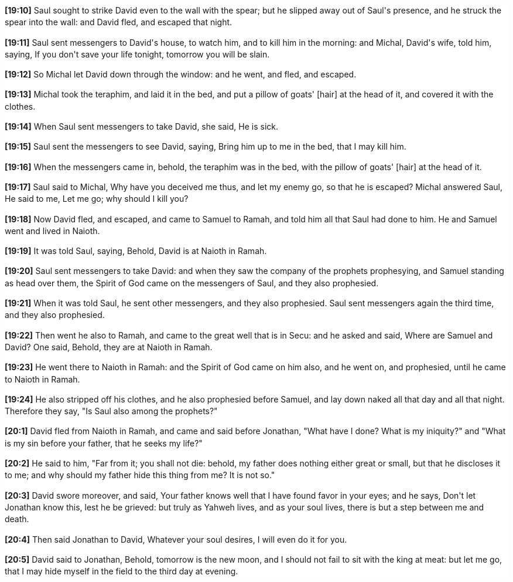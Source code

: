 **[19:10]** Saul sought to strike David even to the wall with the spear; but he slipped away out of Saul's presence, and he struck the spear into the wall: and David fled, and escaped that night.

**[19:11]** Saul sent messengers to David's house, to watch him, and to kill him in the morning: and Michal, David's wife, told him, saying, If you don't save your life tonight, tomorrow you will be slain.

**[19:12]** So Michal let David down through the window: and he went, and fled, and escaped.

**[19:13]** Michal took the teraphim, and laid it in the bed, and put a pillow of goats' [hair] at the head of it, and covered it with the clothes.

**[19:14]** When Saul sent messengers to take David, she said, He is sick.

**[19:15]** Saul sent the messengers to see David, saying, Bring him up to me in the bed, that I may kill him.

**[19:16]** When the messengers came in, behold, the teraphim was in the bed, with the pillow of goats' [hair] at the head of it.

**[19:17]** Saul said to Michal, Why have you deceived me thus, and let my enemy go, so that he is escaped? Michal answered Saul, He said to me, Let me go; why should I kill you?

**[19:18]** Now David fled, and escaped, and came to Samuel to Ramah, and told him all that Saul had done to him. He and Samuel went and lived in Naioth.

**[19:19]** It was told Saul, saying, Behold, David is at Naioth in Ramah.

**[19:20]** Saul sent messengers to take David: and when they saw the company of the prophets prophesying, and Samuel standing as head over them, the Spirit of God came on the messengers of Saul, and they also prophesied.

**[19:21]** When it was told Saul, he sent other messengers, and they also prophesied. Saul sent messengers again the third time, and they also prophesied.

**[19:22]** Then went he also to Ramah, and came to the great well that is in Secu: and he asked and said, Where are Samuel and David? One said, Behold, they are at Naioth in Ramah.

**[19:23]** He went there to Naioth in Ramah: and the Spirit of God came on him also, and he went on, and prophesied, until he came to Naioth in Ramah.

**[19:24]** He also stripped off his clothes, and he also prophesied before Samuel, and lay down naked all that day and all that night. Therefore they say, "Is Saul also among the prophets?"

**[20:1]** David fled from Naioth in Ramah, and came and said before Jonathan, "What have I done? What is my iniquity?" and "What is my sin before your father, that he seeks my life?"

**[20:2]** He said to him, "Far from it; you shall not die: behold, my father does nothing either great or small, but that he discloses it to me; and why should my father hide this thing from me? It is not so."

**[20:3]** David swore moreover, and said, Your father knows well that I have found favor in your eyes; and he says, Don't let Jonathan know this, lest he be grieved: but truly as Yahweh lives, and as your soul lives, there is but a step between me and death.

**[20:4]** Then said Jonathan to David, Whatever your soul desires, I will even do it for you.

**[20:5]** David said to Jonathan, Behold, tomorrow is the new moon, and I should not fail to sit with the king at meat: but let me go, that I may hide myself in the field to the third day at evening.
